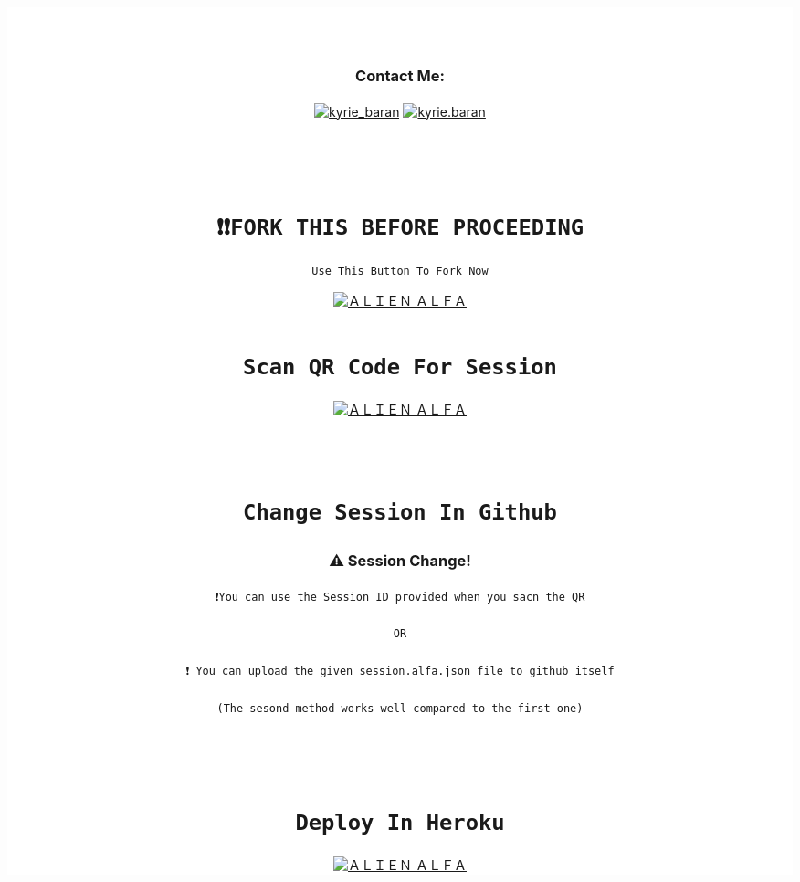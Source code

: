 <br><br>



<h3 align="center">Contact Me:</h3>
<p align="center">
<a href="#" target="blank"><img align="center" src="https://cdn.jsdelivr.net/npm/simple-icons@3.0.1/icons/twitter.svg" alt="kyrie_baran" height="30" width="40" /></a>
<a href="https://instagram.com/_the_soul_rider_" target="blank"><img align="center" src="https://cdn.jsdelivr.net/npm/simple-icons@3.0.1/icons/instagram.svg" alt="kyrie.baran" height="30" width="40" /></a>
</p>

<br><br>
<div align="center">
  
# `❗❗FORK THIS BEFORE PROCEEDING`
 
 `Use This Button To Fork Now`
  
  <a href="https://github.com/Alien-alfa/WhatsAppBot-MD-BETA2/fork"><img title="ＡＬＩＥＮ ＡＬＦＡ" src="https://github.com/Alien-alfa/Alien-alfa/blob/beta/img/pngegg.png?raw=true" width="200"></a>
<br>
# `Scan QR Code For Session`
 
<a href="https://bit.ly/3MnJRjE"><img title="ＡＬＩＥＮ ＡＬＦＡ" src="https://repl.it/badge/github/quiec/whatsasena" width="300"></a>
  <br><br><br>
# `Change Session In Github`

  ### ⚠️ Session Change! 
  
```
❗You can use the Session ID provided when you sacn the QR
 
OR
  
❗ You can upload the given session.alfa.json file to github itself
  
(The sesond method works well compared to the first one)

``` 
  
  <br><br>
  # `Deploy In Heroku`


<a href="https://gist.github.com/Alien-alfa/4a3f940e9e65eee62fd76ffebf302cf1"><img title="ＡＬＩＥＮ ＡＬＦＡ" src="https://www.herokucdn.com/deploy/button.svg" width="400"></a>


  



